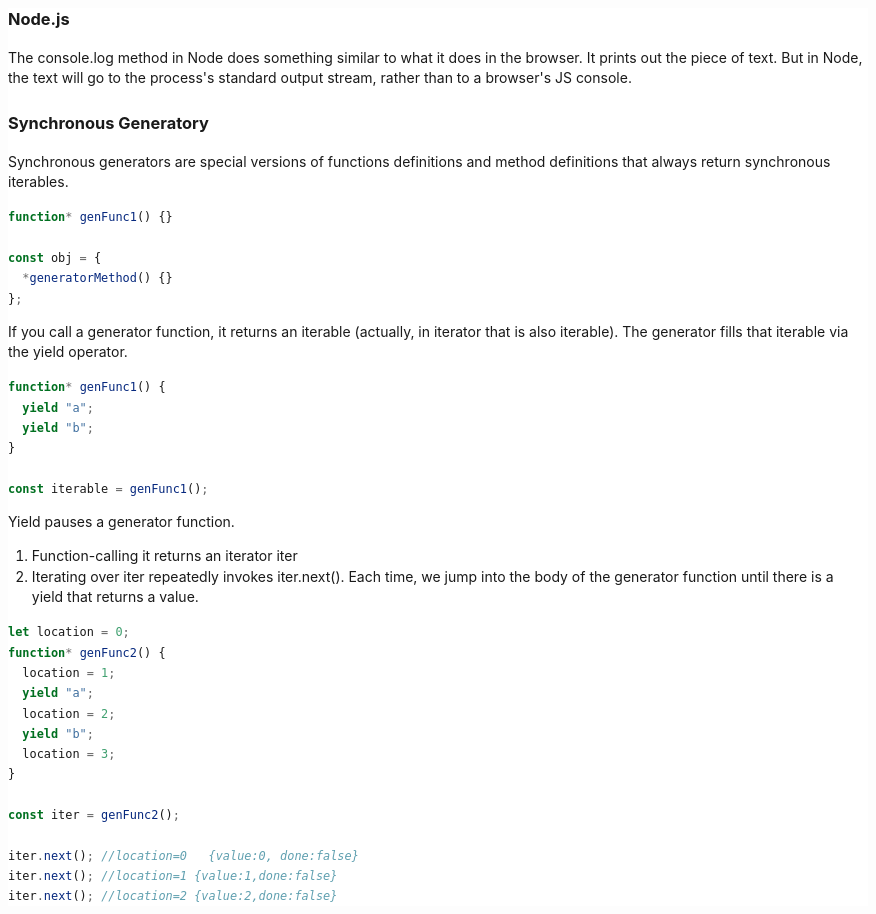 ### Node.js

The console.log method in Node does something similar to what it does in the browser. It prints out the piece of text.
But in Node, the text will go to the process's standard output stream, rather than to a browser's JS console.

### Synchronous Generatory

Synchronous generators are special versions of functions definitions and method definitions that always return synchronous iterables.

```javascript
function* genFunc1() {}

const obj = {
  *generatorMethod() {}
};
```

If you call a generator function, it returns an iterable (actually, in iterator that is also iterable). The generator fills that iterable via the yield operator.

```javascript
function* genFunc1() {
  yield "a";
  yield "b";
}

const iterable = genFunc1();
```

Yield pauses a generator function.

1. Function-calling it returns an iterator iter
2. Iterating over iter repeatedly invokes iter.next(). Each time, we jump into the body of the generator function until there is a yield that returns a value.

```javascript
let location = 0;
function* genFunc2() {
  location = 1;
  yield "a";
  location = 2;
  yield "b";
  location = 3;
}

const iter = genFunc2();

iter.next(); //location=0   {value:0, done:false}
iter.next(); //location=1 {value:1,done:false}
iter.next(); //location=2 {value:2,done:false}
```
